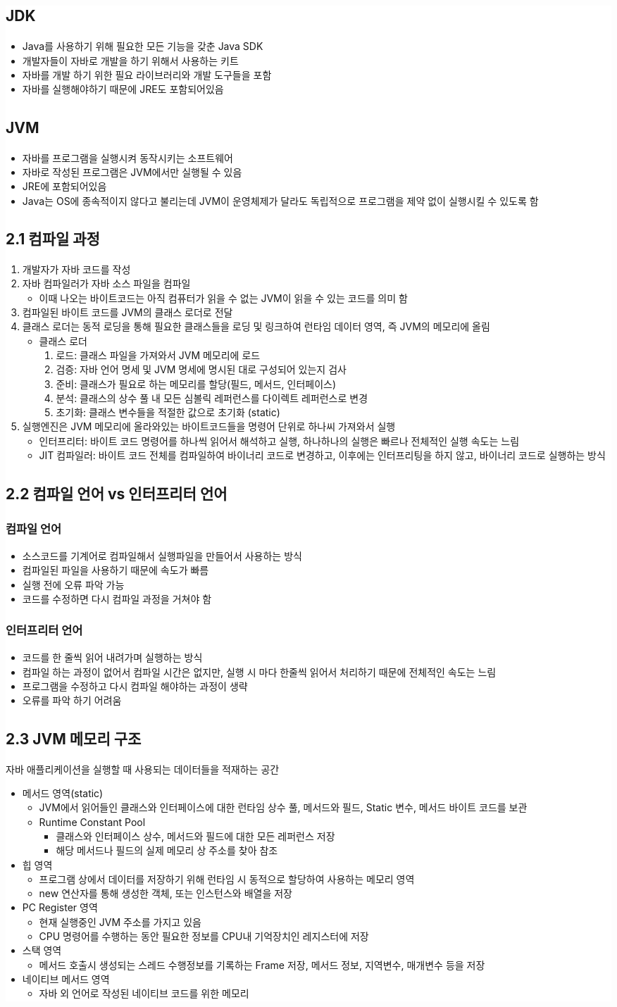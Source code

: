    ## JDK
   - Java를 사용하기 위해 필요한 모든 기능을 갖춘 Java SDK
   - 개발자들이 자바로 개발을 하기 위해서 사용하는 키트
   - 자바를 개발 하기 위한 필요 라이브러리와 개발 도구들을 포함
   - 자바를 실행해야하기 때문에 JRE도 포함되어있음
 
   ## JVM
   - 자바를 프로그램을 실행시켜 동작시키는 소프트웨어
   - 자바로 작성된 프로그램은 JVM에서만 실행될 수 있음
   - JRE에 포함되어있음
   - Java는 OS에 종속적이지 않다고 불리는데 JVM이 운영체제가 달라도 독립적으로 프로그램을 제약 없이 실행시킬 수 있도록 함

   ## 2.1 컴파일 과정
   1. 개발자가 자바 코드를 작성
   2. 자바 컴파일러가 자바 소스 파일을 컴파일
      - 이때 나오는 바이트코드는 아직 컴퓨터가 읽을 수 없는 JVM이 읽을 수 있는 코드를 의미 함
   3. 컴파일된 바이트 코드를 JVM의 클래스 로더로 전달
   4. 클래스 로더는 동적 로딩을 통해 필요한 클래스들을 로딩 및 링크하여 런타임 데이터 영역, 즉 JVM의 메모리에 올림
      - 클래스 로더
        1. 로드: 클래스 파일을 가져와서 JVM 메모리에 로드
        2. 검증: 자바 언어 명세 및 JVM 명세에 명시된 대로 구성되어 있는지 검사
        3. 준비: 클래스가 필요로 하는 메모리를 할당(필드, 메서드, 인터페이스)
        4. 분석: 클래스의 상수 풀 내 모든 심볼릭 레퍼런스를 다이렉트 레퍼런스로 변경
        5. 초기화: 클래스 변수들을 적절한 값으로 초기화 (static)
   5. 실행엔진은 JVM 메모리에 올라와있는 바이트코드들을 명령어 단위로 하나씨 가져와서 실행
      - 인터프리터: 바이트 코드 명령어를 하나씩 읽어서 해석하고 실행, 하나하나의 실행은 빠르나 전체적인 실행 속도는 느림
      - JIT 컴파일러: 바이트 코드 전체를 컴파일하여 바이너리 코드로 변경하고, 이후에는 인터프리팅을 하지 않고, 바이너리 코드로 실행하는 방식

   ## 2.2 컴파일 언어 vs 인터프리터 언어
   ### 컴파일 언어
   - 소스코드를 기계어로 컴파일해서 실행파일을 만들어서 사용하는 방식
   - 컴파일된 파일을 사용하기 때문에 속도가 빠름
   - 실행 전에 오류 파악 가능
   - 코드를 수정하면 다시 컴파일 과정을 거쳐야 함

   ### 인터프리터 언어
   - 코드를 한 줄씩 읽어 내려가며 실행하는 방식
   - 컴파일 하는 과정이 없어서 컴파일 시간은 없지만, 실행 시 마다 한줄씩 읽어서 처리하기 때문에 전체적인 속도는 느림
   - 프로그램을 수정하고 다시 컴파일 해야하는 과정이 생략
   - 오류를 파악 하기 어려움

   ## 2.3 JVM 메모리 구조
   자바 애플리케이션을 실행할 때 사용되는 데이터들을 적재하는 공간

   - 메서드 영역(static)
     - JVM에서 읽어들인 클래스와 인터페이스에 대한 런타임 상수 풀, 메서드와 필드, Static 변수, 메서드 바이트 코드를 보관
     - Runtime Constant Pool
       - 클래스와 인터페이스 상수, 메서드와 필드에 대한 모든 레퍼런스 저장
       - 해당 메서드나 필드의 실제 메모리 상 주소를 찾아 참조
   - 힙 영역
     - 프로그램 상에서 데이터를 저장하기 위해 런타임 시 동적으로 할당하여 사용하는 메모리 영역
     - new 연산자를 통해 생성한 객체, 또는 인스턴스와 배열을 저장
   - PC Register 영역
     - 현재 실행중인 JVM 주소를 가지고 있음
     - CPU 명령어를 수행하는 동안 필요한 정보를 CPU내 기억장치인 레지스터에 저장
   - 스택 영역
     - 메서드 호출시 생성되는 스레드 수행정보를 기록하는 Frame 저장, 메서드 정보, 지역변수, 매개변수 등을 저장
   - 네이티브 메서드 영역
     - 자바 외 언어로 작성된 네이티브 코드를 위한 메모리
